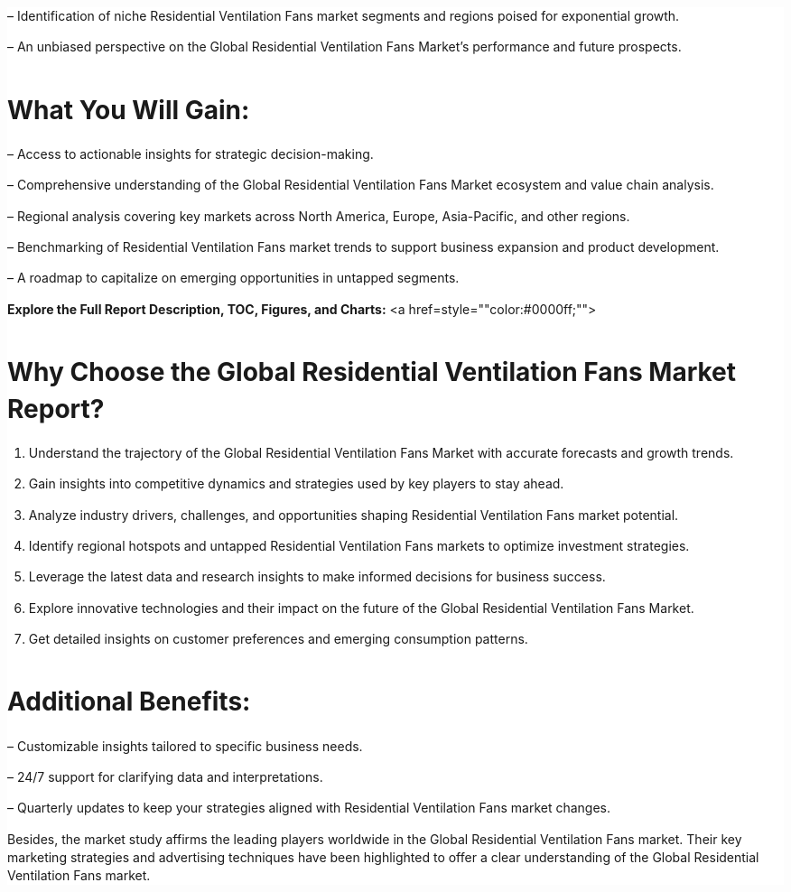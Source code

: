 – Identification of niche Residential Ventilation Fans market segments and regions poised for exponential growth.

– An unbiased perspective on the Global Residential Ventilation Fans Market’s performance and future prospects.

# <strong>What You Will Gain:</strong>

– Access to actionable insights for strategic decision-making.

– Comprehensive understanding of the Global Residential Ventilation Fans Market ecosystem and value chain analysis.

– Regional analysis covering key markets across North America, Europe, Asia-Pacific, and other regions.

– Benchmarking of Residential Ventilation Fans market trends to support business expansion and product development.

– A roadmap to capitalize on emerging opportunities in untapped segments.

<strong>Explore the Full Report Description, TOC, Figures, and Charts:</strong>
<a href=style=""color:#0000ff;""></a>

# <strong>Why Choose the Global Residential Ventilation Fans Market Report?</strong>

1. Understand the trajectory of the Global Residential Ventilation Fans Market with accurate forecasts and growth trends.

2. Gain insights into competitive dynamics and strategies used by key players to stay ahead.

3. Analyze industry drivers, challenges, and opportunities shaping Residential Ventilation Fans market potential.

4. Identify regional hotspots and untapped Residential Ventilation Fans markets to optimize investment strategies.

5. Leverage the latest data and research insights to make informed decisions for business success.

6. Explore innovative technologies and their impact on the future of the Global Residential Ventilation Fans Market.

7. Get detailed insights on customer preferences and emerging consumption patterns.

# <strong>Additional Benefits:</strong>

– Customizable insights tailored to specific business needs.

– 24/7 support for clarifying data and interpretations.

– Quarterly updates to keep your strategies aligned with Residential Ventilation Fans market changes.

Besides, the market study affirms the leading players worldwide in the Global Residential Ventilation Fans market. Their key marketing strategies and advertising techniques have been highlighted to offer a clear understanding of the Global Residential Ventilation Fans market.

